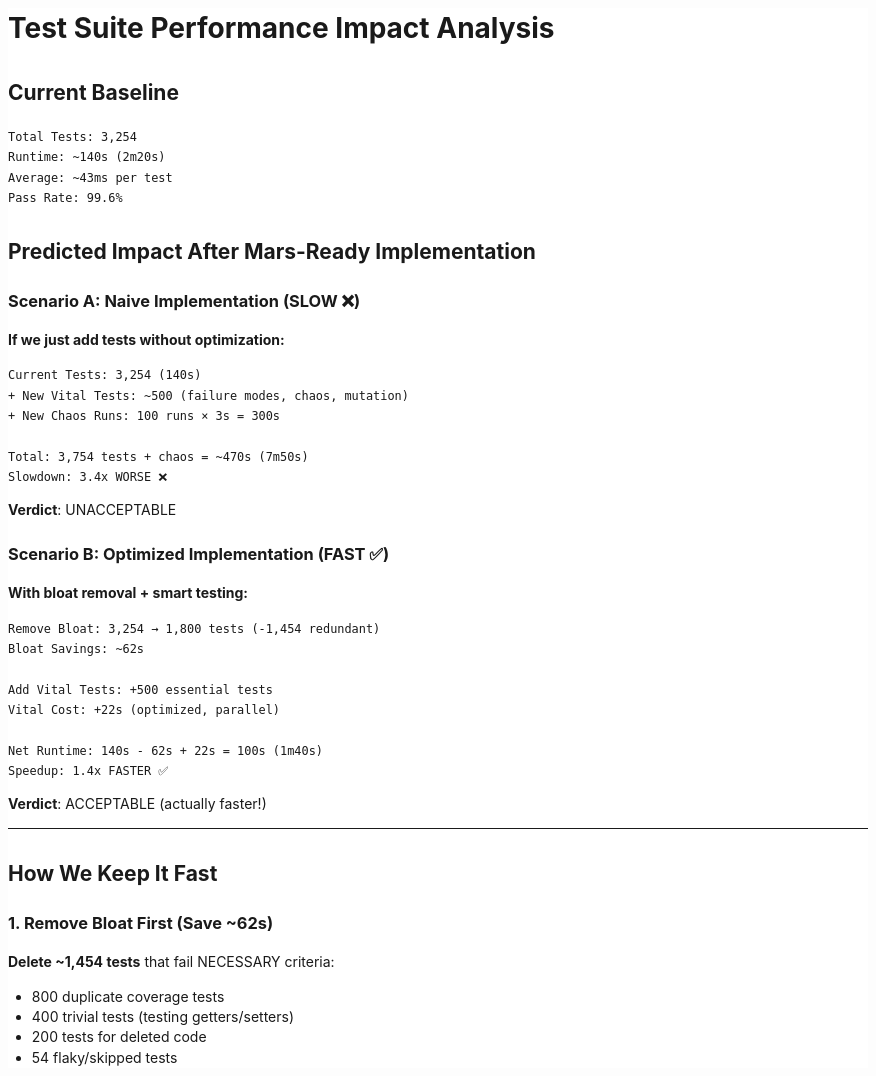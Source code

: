 # Test Suite Performance Impact Analysis

## Current Baseline
```
Total Tests: 3,254
Runtime: ~140s (2m20s)
Average: ~43ms per test
Pass Rate: 99.6%
```

## Predicted Impact After Mars-Ready Implementation

### Scenario A: Naive Implementation (SLOW ❌)
**If we just add tests without optimization:**
```
Current Tests: 3,254 (140s)
+ New Vital Tests: ~500 (failure modes, chaos, mutation)
+ New Chaos Runs: 100 runs × 3s = 300s

Total: 3,754 tests + chaos = ~470s (7m50s)
Slowdown: 3.4x WORSE ❌
```

**Verdict**: UNACCEPTABLE

### Scenario B: Optimized Implementation (FAST ✅)
**With bloat removal + smart testing:**
```
Remove Bloat: 3,254 → 1,800 tests (-1,454 redundant)
Bloat Savings: ~62s

Add Vital Tests: +500 essential tests
Vital Cost: +22s (optimized, parallel)

Net Runtime: 140s - 62s + 22s = 100s (1m40s)
Speedup: 1.4x FASTER ✅
```

**Verdict**: ACCEPTABLE (actually faster!)

---

## How We Keep It Fast

### 1. **Remove Bloat First** (Save ~62s)
**Delete ~1,454 tests** that fail NECESSARY criteria:
- 800 duplicate coverage tests
- 400 trivial tests (testing getters/setters)
- 200 tests for deleted code
- 54 flaky/skipped tests
